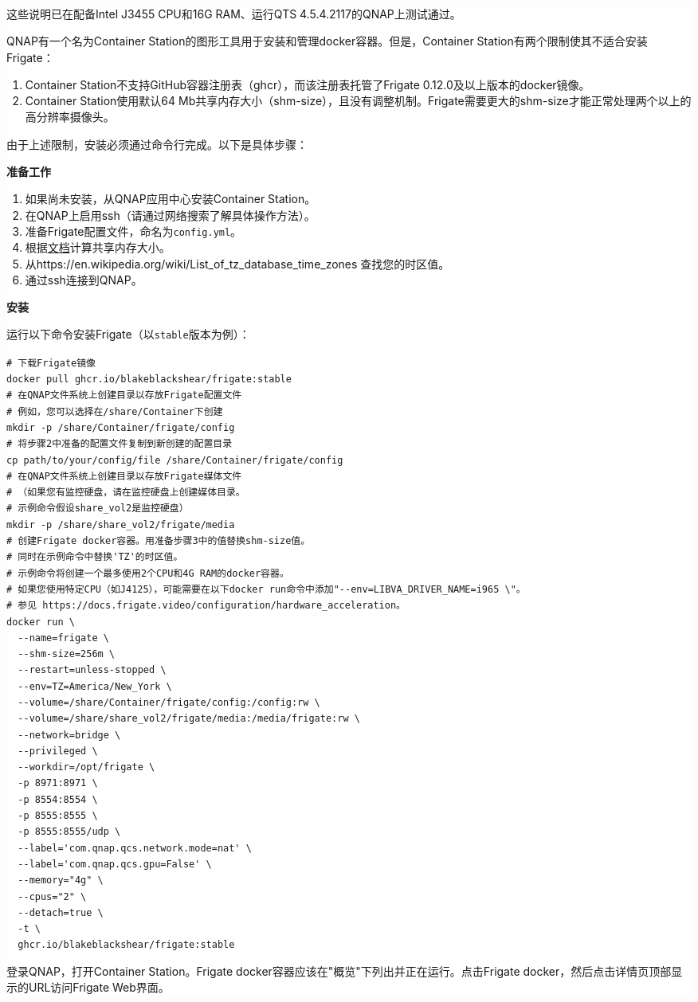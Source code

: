 这些说明已在配备Intel J3455 CPU和16G RAM、运行QTS 4.5.4.2117的QNAP上测试通过。

QNAP有一个名为Container Station的图形工具用于安装和管理docker容器。但是，Container Station有两个限制使其不适合安装Frigate：

1. Container Station不支持GitHub容器注册表（ghcr），而该注册表托管了Frigate 0.12.0及以上版本的docker镜像。
2. Container Station使用默认64 Mb共享内存大小（shm-size），且没有调整机制。Frigate需要更大的shm-size才能正常处理两个以上的高分辨率摄像头。

由于上述限制，安装必须通过命令行完成。以下是具体步骤：

**准备工作**

1. 如果尚未安装，从QNAP应用中心安装Container Station。
2. 在QNAP上启用ssh（请通过网络搜索了解具体操作方法）。
3. 准备Frigate配置文件，命名为`config.yml`。
4. 根据[文档](https://docs.frigate.video/frigate/installation)计算共享内存大小。
5. 从https://en.wikipedia.org/wiki/List_of_tz_database_time_zones 查找您的时区值。
6. 通过ssh连接到QNAP。

**安装**

运行以下命令安装Frigate（以`stable`版本为例）：

```shell
# 下载Frigate镜像
docker pull ghcr.io/blakeblackshear/frigate:stable
# 在QNAP文件系统上创建目录以存放Frigate配置文件
# 例如，您可以选择在/share/Container下创建
mkdir -p /share/Container/frigate/config
# 将步骤2中准备的配置文件复制到新创建的配置目录
cp path/to/your/config/file /share/Container/frigate/config
# 在QNAP文件系统上创建目录以存放Frigate媒体文件
# （如果您有监控硬盘，请在监控硬盘上创建媒体目录。
# 示例命令假设share_vol2是监控硬盘）
mkdir -p /share/share_vol2/frigate/media
# 创建Frigate docker容器。用准备步骤3中的值替换shm-size值。
# 同时在示例命令中替换'TZ'的时区值。
# 示例命令将创建一个最多使用2个CPU和4G RAM的docker容器。
# 如果您使用特定CPU（如J4125），可能需要在以下docker run命令中添加"--env=LIBVA_DRIVER_NAME=i965 \"。
# 参见 https://docs.frigate.video/configuration/hardware_acceleration。
docker run \
  --name=frigate \
  --shm-size=256m \
  --restart=unless-stopped \
  --env=TZ=America/New_York \
  --volume=/share/Container/frigate/config:/config:rw \
  --volume=/share/share_vol2/frigate/media:/media/frigate:rw \
  --network=bridge \
  --privileged \
  --workdir=/opt/frigate \
  -p 8971:8971 \
  -p 8554:8554 \
  -p 8555:8555 \
  -p 8555:8555/udp \
  --label='com.qnap.qcs.network.mode=nat' \
  --label='com.qnap.qcs.gpu=False' \
  --memory="4g" \
  --cpus="2" \
  --detach=true \
  -t \
  ghcr.io/blakeblackshear/frigate:stable
```

登录QNAP，打开Container Station。Frigate docker容器应该在"概览"下列出并正在运行。点击Frigate docker，然后点击详情页顶部显示的URL访问Frigate Web界面。